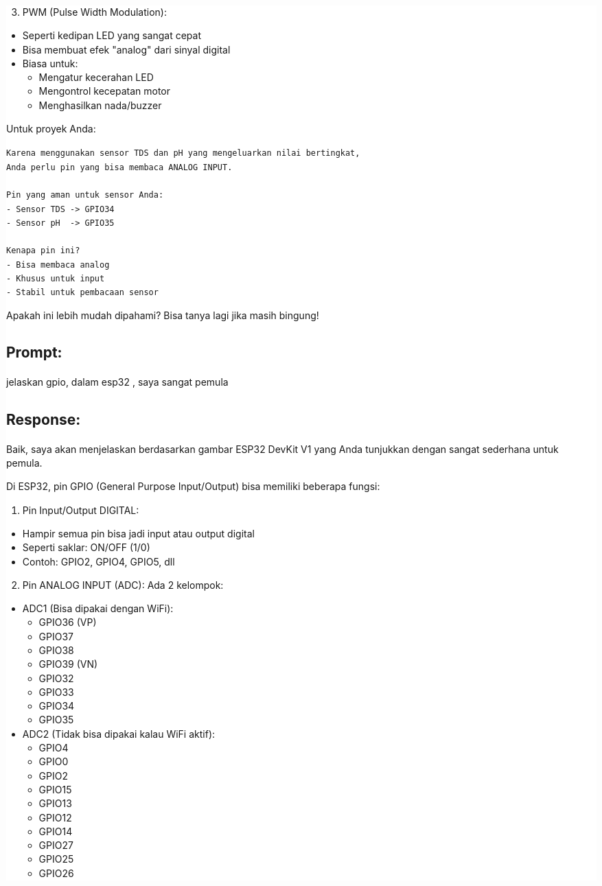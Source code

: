 3.  PWM (Pulse Width Modulation):

*   Seperti kedipan LED yang sangat cepat
*   Bisa membuat efek "analog" dari sinyal digital
*   Biasa untuk:
    *   Mengatur kecerahan LED
    *   Mengontrol kecepatan motor
    *   Menghasilkan nada/buzzer

Untuk proyek Anda:

```
Karena menggunakan sensor TDS dan pH yang mengeluarkan nilai bertingkat,
Anda perlu pin yang bisa membaca ANALOG INPUT.

Pin yang aman untuk sensor Anda:
- Sensor TDS -> GPIO34 
- Sensor pH  -> GPIO35

Kenapa pin ini?
- Bisa membaca analog
- Khusus untuk input
- Stabil untuk pembacaan sensor
```

Apakah ini lebih mudah dipahami? Bisa tanya lagi jika masih bingung!

## Prompt:
jelaskan gpio, dalam esp32 , saya sangat pemula

## Response:
Baik, saya akan menjelaskan berdasarkan gambar ESP32 DevKit V1 yang Anda tunjukkan dengan sangat sederhana untuk pemula.

Di ESP32, pin GPIO (General Purpose Input/Output) bisa memiliki beberapa fungsi:

1.  Pin Input/Output DIGITAL:

*   Hampir semua pin bisa jadi input atau output digital
*   Seperti saklar: ON/OFF (1/0)
*   Contoh: GPIO2, GPIO4, GPIO5, dll

2.  Pin ANALOG INPUT (ADC): Ada 2 kelompok:

*   ADC1 (Bisa dipakai dengan WiFi):
    *   GPIO36 (VP)
    *   GPIO37
    *   GPIO38
    *   GPIO39 (VN)
    *   GPIO32
    *   GPIO33
    *   GPIO34
    *   GPIO35
*   ADC2 (Tidak bisa dipakai kalau WiFi aktif):
    *   GPIO4
    *   GPIO0
    *   GPIO2
    *   GPIO15
    *   GPIO13
    *   GPIO12
    *   GPIO14
    *   GPIO27
    *   GPIO25
    *   GPIO26
